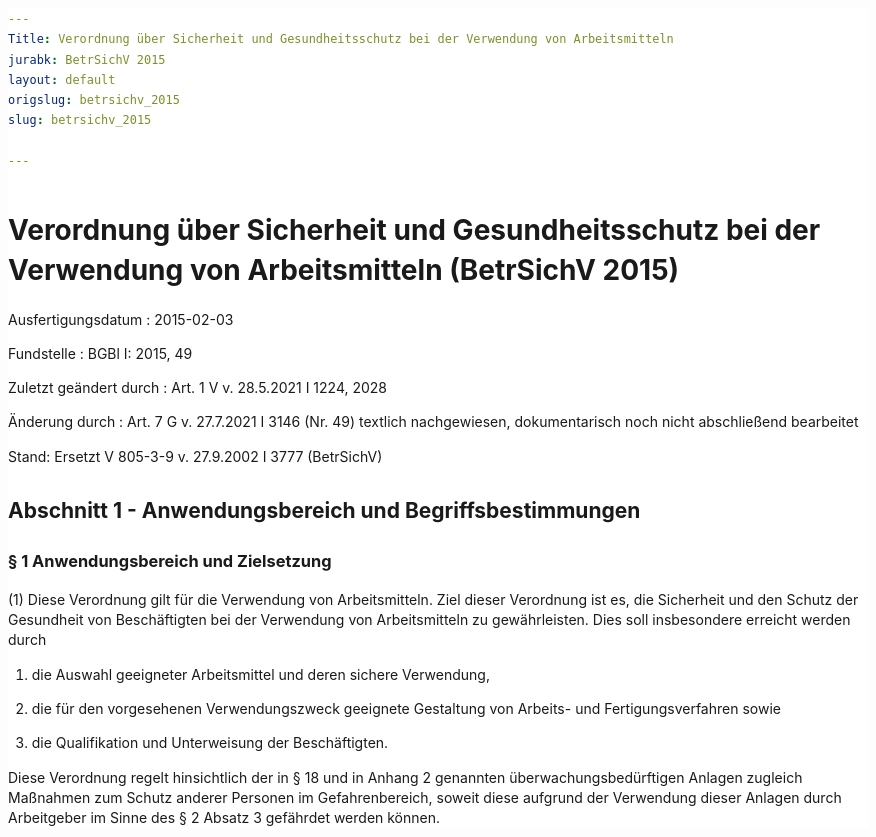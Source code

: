 ```yaml
---
Title: Verordnung über Sicherheit und Gesundheitsschutz bei der Verwendung von Arbeitsmitteln
jurabk: BetrSichV 2015
layout: default
origslug: betrsichv_2015
slug: betrsichv_2015

---
```


# Verordnung über Sicherheit und Gesundheitsschutz bei der Verwendung von Arbeitsmitteln (BetrSichV 2015)

Ausfertigungsdatum
:   2015-02-03

Fundstelle
:   BGBl I: 2015, 49

Zuletzt geändert durch
:   Art. 1 V v. 28.5.2021 I 1224, 2028

Änderung durch
:   Art. 7 G v. 27.7.2021 I 3146 (Nr. 49) textlich nachgewiesen, dokumentarisch noch nicht abschließend bearbeitet

Stand: Ersetzt V 805-3-9 v. 27.9.2002 I 3777 (BetrSichV)

## Abschnitt 1 - Anwendungsbereich und Begriffsbestimmungen


### § 1 Anwendungsbereich und Zielsetzung

(1) Diese Verordnung gilt für die Verwendung von Arbeitsmitteln. Ziel
dieser Verordnung ist es, die Sicherheit und den Schutz der Gesundheit
von Beschäftigten bei der Verwendung von Arbeitsmitteln zu
gewährleisten. Dies soll insbesondere erreicht werden durch

1.  die Auswahl geeigneter Arbeitsmittel und deren sichere Verwendung,


2.  die für den vorgesehenen Verwendungszweck geeignete Gestaltung von
    Arbeits- und Fertigungsverfahren sowie


3.  die Qualifikation und Unterweisung der Beschäftigten.



Diese Verordnung regelt hinsichtlich der in § 18 und in Anhang 2
genannten überwachungsbedürftigen Anlagen zugleich Maßnahmen zum
Schutz anderer Personen im Gefahrenbereich, soweit diese aufgrund der
Verwendung dieser Anlagen durch Arbeitgeber im Sinne des § 2 Absatz 3
gefährdet werden können.
